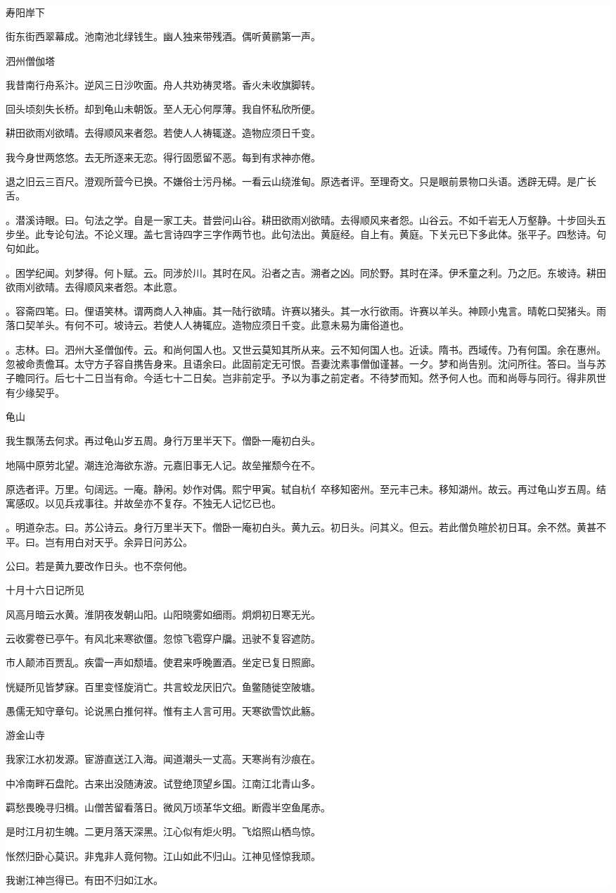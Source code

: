 寿阳岸下  

街东街西翠幕成。池南池北绿钱生。幽人独来带残酒。偶听黄鹂第一声。  

泗州僧伽塔  

我昔南行舟系汴。逆风三日沙吹面。舟人共劝祷灵塔。香火未收旗脚转。  

回头顷刻失长桥。却到龟山未朝饭。至人无心何厚薄。我自怀私欣所便。  

耕田欲雨刈欲晴。去得顺风来者怨。若使人人祷辄遂。造物应须日千变。  

我今身世两悠悠。去无所逐来无恋。得行固愿留不恶。每到有求神亦倦。  

退之旧云三百尺。澄观所营今已换。不嫌俗士污丹梯。一看云山绕淮甸。原选者评。至理奇文。只是眼前景物口头语。透辟无碍。是广长舌。  

。潜溪诗眼。曰。句法之学。自是一家工夫。昔尝问山谷。耕田欲雨刈欲晴。去得顺风来者怨。山谷云。不如千岩无人万壑静。十步回头五步坐。此专论句法。不论义理。盖七言诗四字三字作两节也。此句法出。黄庭经。自上有。黄庭。下关元已下多此体。张平子。四愁诗。句句如此。  

。困学纪闻。刘梦得。何卜赋。云。同涉於川。其时在风。沿者之吉。溯者之凶。同於野。其时在泽。伊禾童之利。乃之厄。东坡诗。耕田欲雨刈欲晴。去得顺风来者怨。本此意。  

。容斋四笔。曰。俚语笑林。谓两商人入神庙。其一陆行欲晴。许赛以猪头。其一水行欲雨。许赛以羊头。神顾小鬼言。晴乾口契猪头。雨落口契羊头。有何不可。坡诗云。若使人人祷辄应。造物应须日千变。此意未易为庸俗道也。  

。志林。曰。泗州大圣僧伽传。云。和尚何国人也。又世云莫知其所从来。云不知何国人也。近读。隋书。西域传。乃有何国。余在惠州。忽被命责儋耳。太守方子容自携告身来。且语余曰。此固前定无可恨。吾妻沈素事僧伽谨甚。一夕。梦和尚告别。沈问所往。答曰。当与苏子瞻同行。后七十二日当有命。今适七十二日矣。岂非前定乎。予以为事之前定者。不待梦而知。然予何人也。而和尚辱与同行。得非夙世有少缘契乎。  

龟山  

我生飘荡去何求。再过龟山岁五周。身行万里半天下。僧卧一庵初白头。  

地隔中原劳北望。潮连沧海欲东游。元嘉旧事无人记。故垒摧颓今在不。  

原选者评。万里。句阔远。一庵。静闲。妙作对偶。熙宁甲寅。轼自杭亻卒移知密州。至元丰己未。移知湖州。故云。再过龟山岁五周。结寓感叹。以见兵戎事往。并故垒亦不复存。不独无人记忆已也。  

。明道杂志。曰。苏公诗云。身行万里半天下。僧卧一庵初白头。黄九云。初日头。问其义。但云。若此僧负暄於初日耳。余不然。黄甚不平。曰。岂有用白对天乎。余异日问苏公。  

公曰。若是黄九要改作日头。也不奈何他。  

十月十六日记所见  

风高月暗云水黄。淮阴夜发朝山阳。山阳晓雾如细雨。炯炯初日寒无光。  

云收雾卷已亭午。有风北来寒欲僵。忽惊飞雹穿户牖。迅驶不复容遮防。  

市人颠沛百贾乱。疾雷一声如颓墙。使君来呼晚置酒。坐定已复日照廊。  

恍疑所见皆梦寐。百里变怪旋消亡。共言蛟龙厌旧穴。鱼鳖随徙空陂塘。  

愚儒无知守章句。论说黑白推何祥。惟有主人言可用。天寒欲雪饮此觞。  

游金山寺  

我家江水初发源。宦游直送江入海。闻道潮头一丈高。天寒尚有沙痕在。  

中冷南畔石盘陀。古来出没随涛波。试登绝顶望乡国。江南江北青山多。  

羁愁畏晚寻归楫。山僧苦留看落日。微风万顷革华文细。断霞半空鱼尾赤。  

是时江月初生魄。二更月落天深黑。江心似有炬火明。飞焰照山栖鸟惊。  

怅然归卧心莫识。非鬼非人竟何物。江山如此不归山。江神见怪惊我顽。  

我谢江神岂得已。有田不归如江水。  
